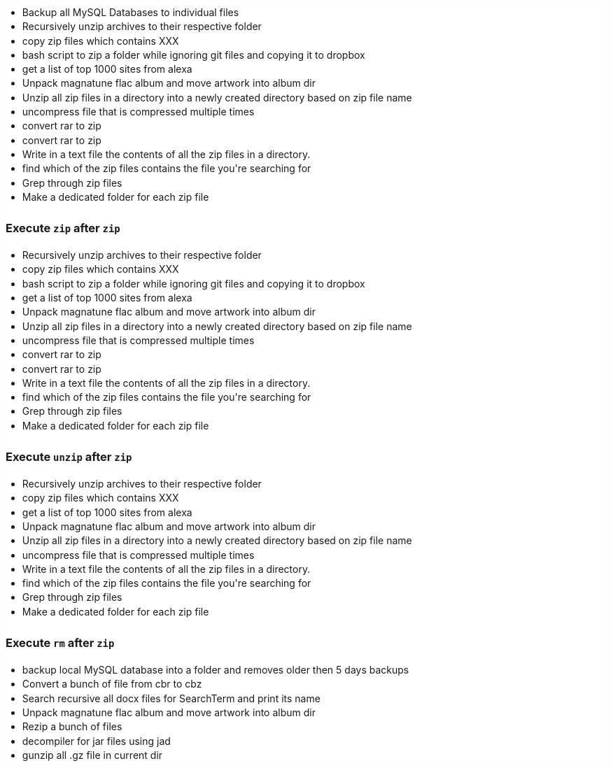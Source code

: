 - Backup all MySQL Databases to individual files
- Recursively unzip archives to their respective folder
- copy zip files which contains XXX
- bash script to zip a folder while ignoring git files and copying it to dropbox
- get a list of top 1000 sites from alexa
- Unpack magnatune flac album and move artwork into album dir
- Unzip all zip files in a directory into a newly created directory based on zip file name
- uncompress file that is compressed multiple times
- convert rar to zip
- convert rar to zip
- Write in a text file the contents of all the zip files in a directory.
- find which of the zip files contains the file you're searching for
- Grep through zip files
- Make a dedicated folder for each zip file

            
### Execute `zip` after `zip`

- Recursively unzip archives to their respective folder
- copy zip files which contains XXX
- bash script to zip a folder while ignoring git files and copying it to dropbox
- get a list of top 1000 sites from alexa
- Unpack magnatune flac album and move artwork into album dir
- Unzip all zip files in a directory into a newly created directory based on zip file name
- uncompress file that is compressed multiple times
- convert rar to zip
- convert rar to zip
- Write in a text file the contents of all the zip files in a directory.
- find which of the zip files contains the file you're searching for
- Grep through zip files
- Make a dedicated folder for each zip file

            
### Execute `unzip` after `zip`

- Recursively unzip archives to their respective folder
- copy zip files which contains XXX
- get a list of top 1000 sites from alexa
- Unpack magnatune flac album and move artwork into album dir
- Unzip all zip files in a directory into a newly created directory based on zip file name
- uncompress file that is compressed multiple times
- Write in a text file the contents of all the zip files in a directory.
- find which of the zip files contains the file you're searching for
- Grep through zip files
- Make a dedicated folder for each zip file

            
### Execute `rm` after `zip`

- backup local MySQL database into a folder and removes older then 5 days backups
- Convert a bunch of file from cbr to cbz
- Search recursive all docx files for SearchTerm and print its name
- Unpack magnatune flac album and move artwork into album dir
- Rezip a bunch of files
- decompiler for jar files using jad
- gunzip all .gz file in current dir
